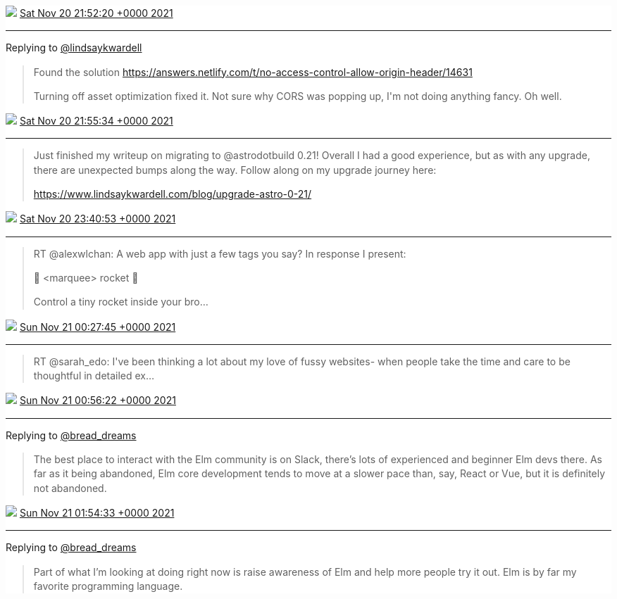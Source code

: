 <img src="/media/tweet.ico" width="12" /> [Sat Nov 20 21:52:20 +0000 2021](https://twitter.com/lindsaykwardell/status/1462177013226037249)

----

Replying to [@lindsaykwardell](https://twitter.com/lindsaykwardell/status/1462173793355370497)

> Found the solution https://answers.netlify.com/t/no-access-control-allow-origin-header/14631
> 
> Turning off asset optimization fixed it. Not sure why CORS was popping up, I'm not doing anything fancy. Oh well.

<img src="/media/tweet.ico" width="12" /> [Sat Nov 20 21:55:34 +0000 2021](https://twitter.com/lindsaykwardell/status/1462177828296740865)

----

> Just finished my writeup on migrating to @astrodotbuild 0.21! Overall I had a good experience, but as with any upgrade, there are unexpected bumps along the way. Follow along on my upgrade journey here:
> 
> https://www.lindsaykwardell.com/blog/upgrade-astro-0-21/

<img src="/media/tweet.ico" width="12" /> [Sat Nov 20 23:40:53 +0000 2021](https://twitter.com/lindsaykwardell/status/1462204329255837699)

----

> RT @alexwlchan: A web app with just a few tags you say? In response I present:
> 
> 🚀 &lt;marquee&gt; rocket 🚀
> 
> Control a tiny rocket inside your bro…

<img src="/media/tweet.ico" width="12" /> [Sun Nov 21 00:27:45 +0000 2021](https://twitter.com/lindsaykwardell/status/1462216125568065536)

----

> RT @sarah_edo: I've been thinking a lot about my love of fussy websites- when people take the time and care to be thoughtful in detailed ex…

<img src="/media/tweet.ico" width="12" /> [Sun Nov 21 00:56:22 +0000 2021](https://twitter.com/lindsaykwardell/status/1462223326374338563)

----

Replying to [@bread_dreams](https://twitter.com/bread_dreams/status/1462228976580055048)

> The best place to interact with the Elm community is on Slack, there’s lots of experienced and beginner Elm devs there. As far as it being abandoned, Elm core development tends to move at a slower pace than, say, React or Vue, but it is definitely not abandoned.

<img src="/media/tweet.ico" width="12" /> [Sun Nov 21 01:54:33 +0000 2021](https://twitter.com/lindsaykwardell/status/1462237968853127170)

----

Replying to [@bread_dreams](https://twitter.com/lindsaykwardell/status/1462237968853127170)

> Part of what I’m looking at doing right now is raise awareness of Elm and help more people try it out. Elm is by far my favorite programming language.

